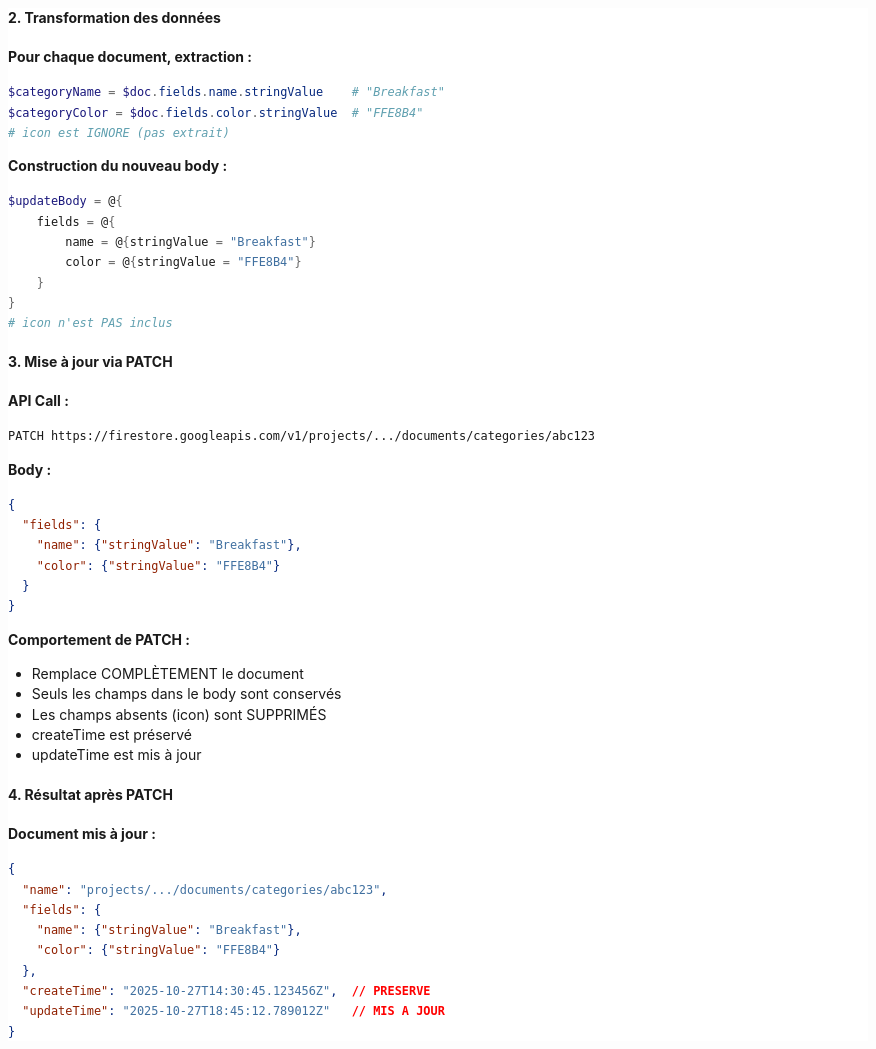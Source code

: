 #### 2. Transformation des données

**Pour chaque document, extraction :**
```powershell
$categoryName = $doc.fields.name.stringValue    # "Breakfast"
$categoryColor = $doc.fields.color.stringValue  # "FFE8B4"
# icon est IGNORE (pas extrait)
```

**Construction du nouveau body :**
```powershell
$updateBody = @{
    fields = @{
        name = @{stringValue = "Breakfast"}
        color = @{stringValue = "FFE8B4"}
    }
}
# icon n'est PAS inclus
```

#### 3. Mise à jour via PATCH

**API Call :**
```
PATCH https://firestore.googleapis.com/v1/projects/.../documents/categories/abc123
```

**Body :**
```json
{
  "fields": {
    "name": {"stringValue": "Breakfast"},
    "color": {"stringValue": "FFE8B4"}
  }
}
```

**Comportement de PATCH :**
- Remplace COMPLÈTEMENT le document
- Seuls les champs dans le body sont conservés
- Les champs absents (icon) sont SUPPRIMÉS
- createTime est préservé
- updateTime est mis à jour

#### 4. Résultat après PATCH

**Document mis à jour :**
```json
{
  "name": "projects/.../documents/categories/abc123",
  "fields": {
    "name": {"stringValue": "Breakfast"},
    "color": {"stringValue": "FFE8B4"}
  },
  "createTime": "2025-10-27T14:30:45.123456Z",  // PRESERVE
  "updateTime": "2025-10-27T18:45:12.789012Z"   // MIS A JOUR
}
```
